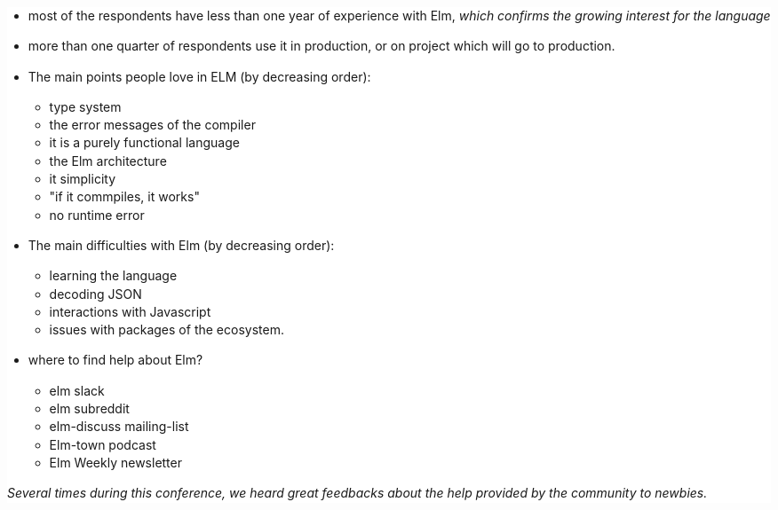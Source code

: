 * most of the respondents have less than one year of experience with Elm,
*which confirms the growing interest for the language*
* more than one quarter of respondents use it in production, or on project which will go to production.

* The main points people love in ELM (by decreasing order):
    * type system
    * the error messages of the compiler
    * it is a purely functional language
    * the Elm architecture
    * it simplicity
    * "if it commpiles, it works"
    * no runtime error

* The main difficulties with Elm (by decreasing order):
    * learning the language
    * decoding JSON
    * interactions with Javascript
    * issues with packages of the ecosystem.

* where to find help about Elm?
    * elm slack
    * elm subreddit
    * elm-discuss mailing-list
    * Elm-town podcast
    * Elm Weekly newsletter

*Several times during this conference, we heard great feedbacks about the help provided by the community to newbies.*